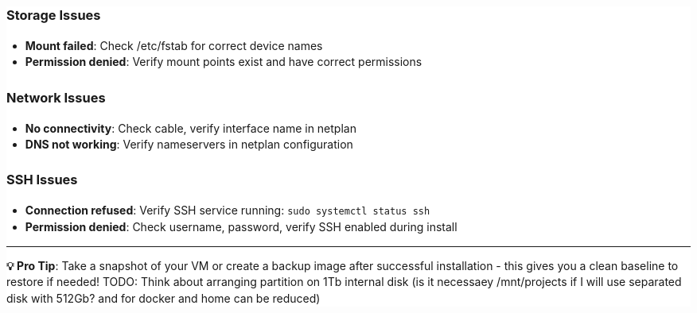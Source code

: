 ### Storage Issues
- **Mount failed**: Check /etc/fstab for correct device names
- **Permission denied**: Verify mount points exist and have correct permissions

### Network Issues
- **No connectivity**: Check cable, verify interface name in netplan
- **DNS not working**: Verify nameservers in netplan configuration

### SSH Issues
- **Connection refused**: Verify SSH service running: `sudo systemctl status ssh`
- **Permission denied**: Check username, password, verify SSH enabled during install

---

**💡 Pro Tip**: Take a snapshot of your VM or create a backup image after successful installation - this gives you a clean baseline to restore if needed!
TODO: Think about arranging partition on 1Tb internal disk (is it necessaey /mnt/projects if I will use separated disk with 512Gb? and for docker and home can be reduced)